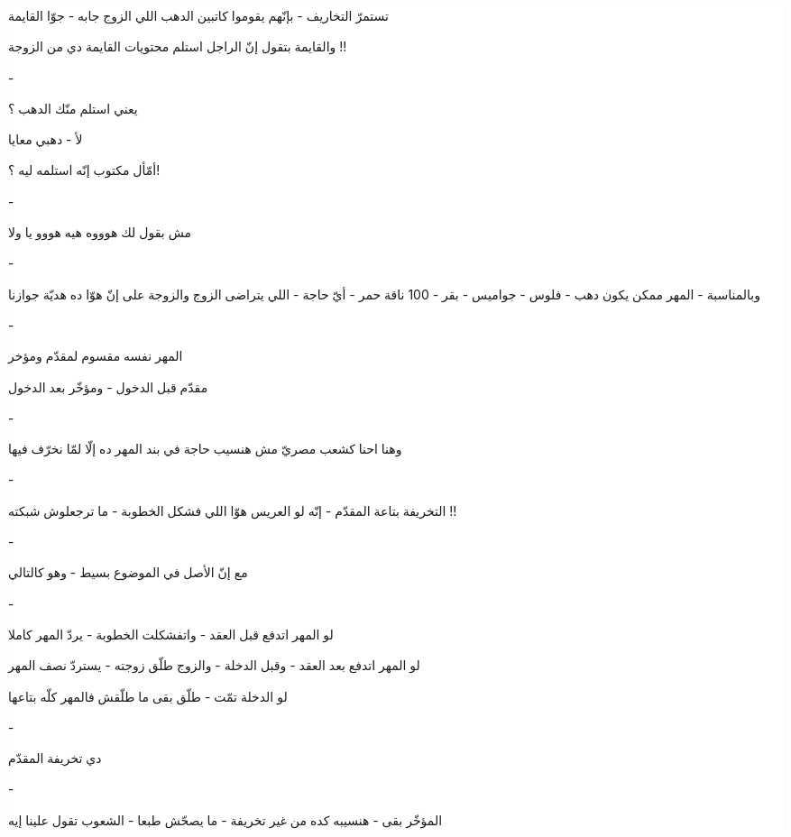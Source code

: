 تستمرّ التخاريف - بإنّهم يقوموا كاتبين الدهب اللي الزوج
جابه - جوّا القايمة

والقايمة بتقول إنّ الراجل استلم محتويات القايمة دي من
الزوجة !!

\-

يعني استلم منّك الدهب ؟

لأ - دهبي معايا

أمّأل مكتوب إنّه استلمه ليه ؟!

\-

مش بقول لك هوووه هيه هووو يا ولا

\-

وبالمناسبة - المهر ممكن يكون دهب - فلوس - جواميس - بقر -
100 ناقة حمر - أيّ حاجة - اللي يتراضى الزوج والزوجة على إنّ هوّا ده هديّة
جوازنا

\-

المهر نفسه مقسوم لمقدّم ومؤخر

مقدّم قبل الدخول - ومؤخّر بعد الدخول

\-

وهنا احنا كشعب مصريّ مش هنسيب حاجة في بند المهر ده إلّا
لمّا نخرّف فيها

\-

التخريفة بتاعة المقدّم - إنّه لو العريس هوّا اللي فشكل
الخطوبة - ما ترجعلوش شبكته !!

\-

مع إنّ الأصل في الموضوع بسيط - وهو كالتالي

\-

لو المهر اتدفع قبل العقد - واتفشكلت الخطوبة - يردّ المهر
كاملا

لو المهر اتدفع بعد العقد - وقبل الدخلة - والزوج طلّق
زوجته - يستردّ نصف المهر

لو الدخلة تمّت - طلّق بقى ما طلّقش فالمهر كلّه بتاعها

\-

دي تخريفة المقدّم

\-

المؤخّر بقى - هنسيبه كده من غير تخريفة - ما يصحّش طبعا -
الشعوب تقول علينا إيه

